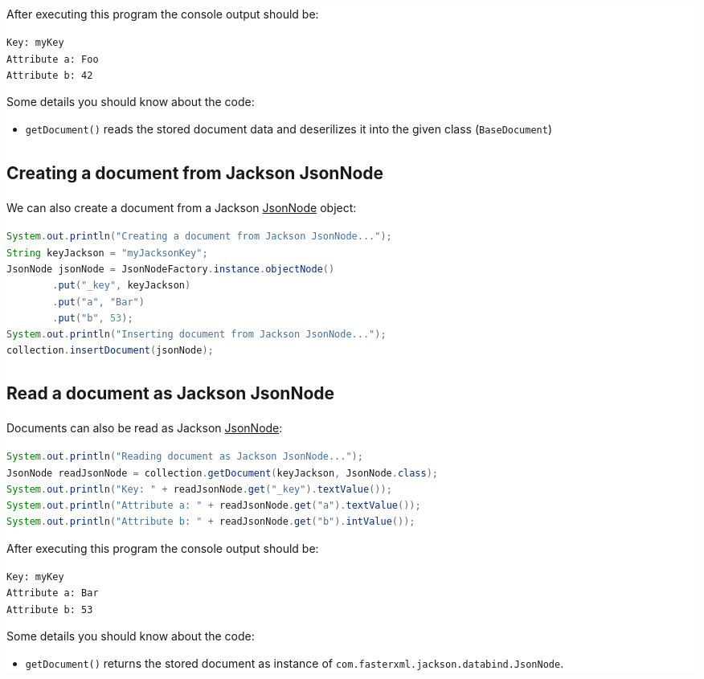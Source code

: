After executing this program the console output should be:

```text
Key: myKey
Attribute a: Foo
Attribute b: 42
```

Some details you should know about the code:

- `getDocument()` reads the stored document data and deserilizes it into the given class (`BaseDocument`)


## Creating a document from Jackson JsonNode

We can also create a document from a Jackson [JsonNode](https://fasterxml.github.io/jackson-databind/javadoc/2.13/com/fasterxml/jackson/databind/JsonNode.html) object:

```java
System.out.println("Creating a document from Jackson JsonNode...");
String keyJackson = "myJacksonKey";
JsonNode jsonNode = JsonNodeFactory.instance.objectNode()
        .put("_key", keyJackson)
        .put("a", "Bar")
        .put("b", 53);
System.out.println("Inserting document from Jackson JsonNode...");
collection.insertDocument(jsonNode);
```


## Read a document as Jackson JsonNode

Documents can also be read as Jackson [JsonNode](https://fasterxml.github.io/jackson-databind/javadoc/2.13/com/fasterxml/jackson/databind/JsonNode.html):

```java
System.out.println("Reading document as Jackson JsonNode...");
JsonNode readJsonNode = collection.getDocument(keyJackson, JsonNode.class);
System.out.println("Key: " + readJsonNode.get("_key").textValue());
System.out.println("Attribute a: " + readJsonNode.get("a").textValue());
System.out.println("Attribute b: " + readJsonNode.get("b").intValue());
```

After executing this program the console output should be:

```text
Key: myKey
Attribute a: Bar
Attribute b: 53
```

Some details you should know about the code:

- `getDocument()` returns the stored document as instance of `com.fasterxml.jackson.databind.JsonNode`.

